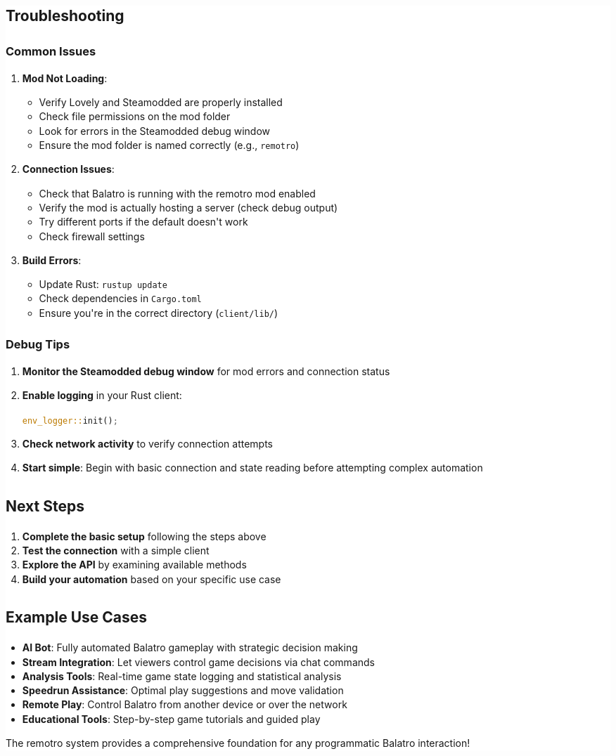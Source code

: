 ## Troubleshooting

### Common Issues

1. **Mod Not Loading**:
   - Verify Lovely and Steamodded are properly installed
   - Check file permissions on the mod folder
   - Look for errors in the Steamodded debug window
   - Ensure the mod folder is named correctly (e.g., `remotro`)

2. **Connection Issues**:
   - Check that Balatro is running with the remotro mod enabled
   - Verify the mod is actually hosting a server (check debug output)
   - Try different ports if the default doesn't work
   - Check firewall settings

3. **Build Errors**:
   - Update Rust: `rustup update`
   - Check dependencies in `Cargo.toml`
   - Ensure you're in the correct directory (`client/lib/`)

### Debug Tips

1. **Monitor the Steamodded debug window** for mod errors and connection status

2. **Enable logging** in your Rust client:
   ```rust
   env_logger::init();
   ```

3. **Check network activity** to verify connection attempts

4. **Start simple**: Begin with basic connection and state reading before attempting complex automation

## Next Steps

1. **Complete the basic setup** following the steps above
2. **Test the connection** with a simple client
3. **Explore the API** by examining available methods
4. **Build your automation** based on your specific use case

## Example Use Cases

- **AI Bot**: Fully automated Balatro gameplay with strategic decision making
- **Stream Integration**: Let viewers control game decisions via chat commands  
- **Analysis Tools**: Real-time game state logging and statistical analysis
- **Speedrun Assistance**: Optimal play suggestions and move validation
- **Remote Play**: Control Balatro from another device or over the network
- **Educational Tools**: Step-by-step game tutorials and guided play

The remotro system provides a comprehensive foundation for any programmatic Balatro interaction!
